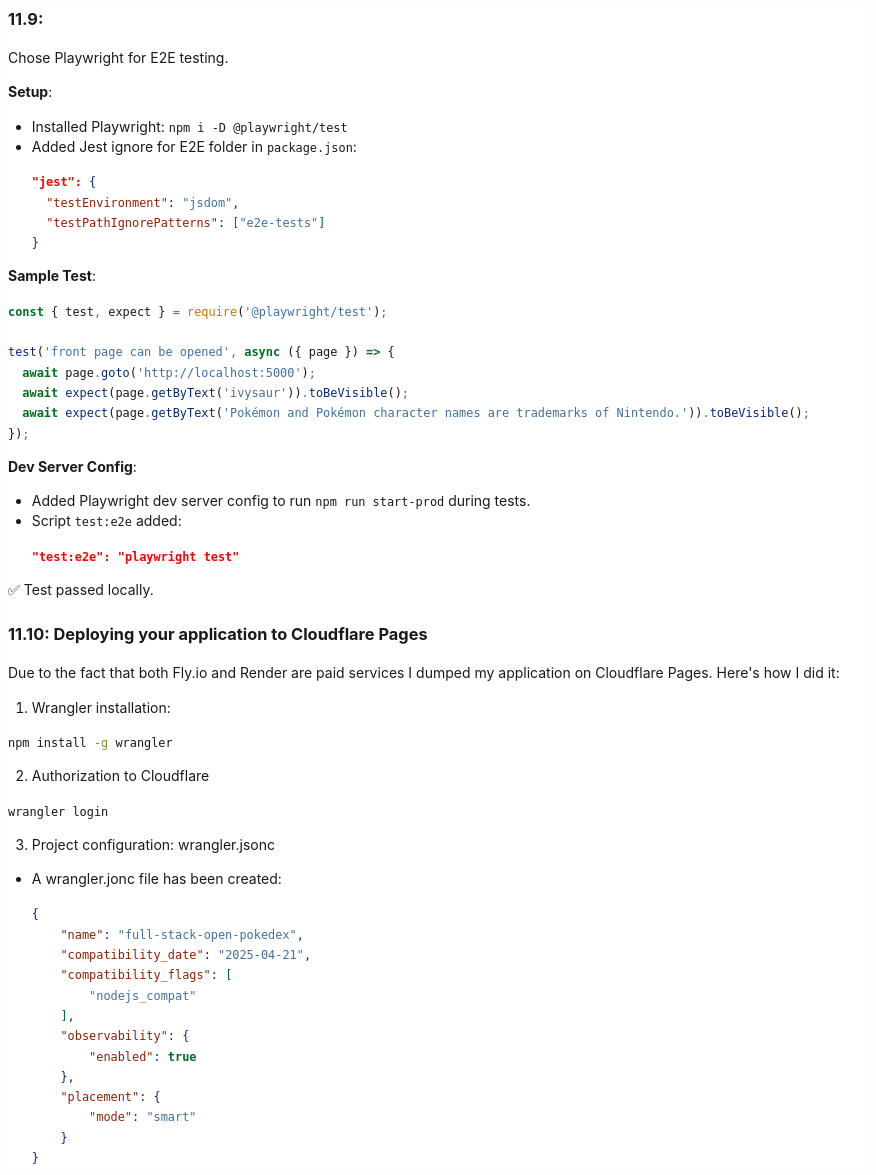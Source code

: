 ### 11.9: 

Chose Playwright for E2E testing.

**Setup**:
  - Installed Playwright: `npm i -D @playwright/test`
  - Added Jest ignore for E2E folder in `package.json`:
    ```json
    "jest": {
      "testEnvironment": "jsdom",
      "testPathIgnorePatterns": ["e2e-tests"]
    }
    ```

**Sample Test**:
  ```js
  const { test, expect } = require('@playwright/test');

  test('front page can be opened', async ({ page }) => {
    await page.goto('http://localhost:5000');
    await expect(page.getByText('ivysaur')).toBeVisible();
    await expect(page.getByText('Pokémon and Pokémon character names are trademarks of Nintendo.')).toBeVisible();
  });
  ```

**Dev Server Config**:
  - Added Playwright dev server config to run `npm run start-prod` during tests.
  - Script `test:e2e` added:
    ```json
    "test:e2e": "playwright test"
    ```

✅ Test passed locally.

### 11.10: Deploying your application to Cloudflare Pages

Due to the fact that both Fly.io and Render are paid services I dumped my application on Cloudflare Pages. Here's how I did it:

1. Wrangler installation:
  ```bash
  npm install -g wrangler
  ```

2. Authorization to Cloudflare
  ```bash
  wrangler login
  ```

3. Project configuration: wrangler.jsonc
  - A wrangler.jonc file has been created:
    ```json
    {
	    "name": "full-stack-open-pokedex",
	    "compatibility_date": "2025-04-21",
	    "compatibility_flags": [
		    "nodejs_compat"
	    ],
    	"observability": {
		    "enabled": true
	    },
	    "placement": {
		    "mode": "smart"
	    }
    }
    ```
